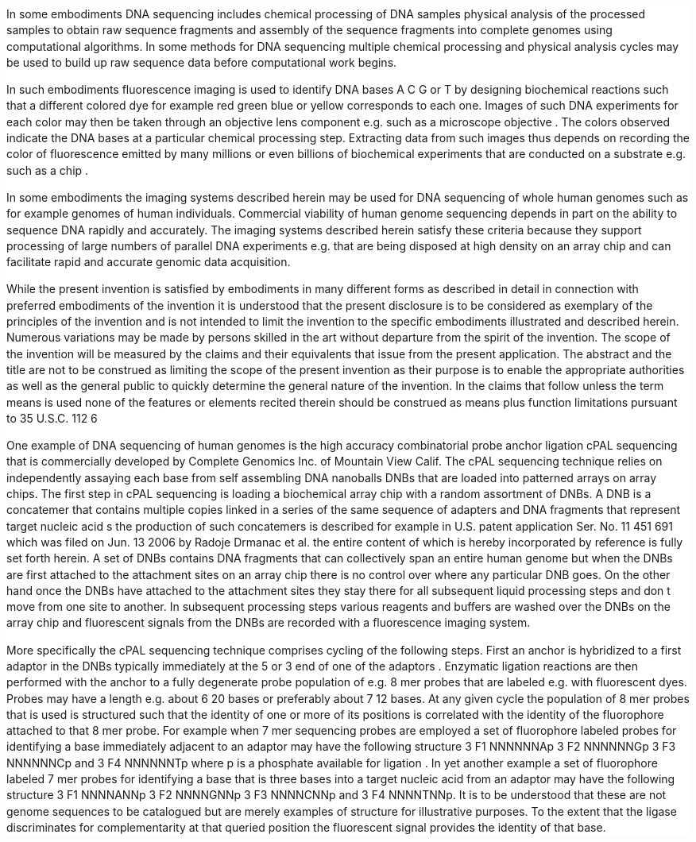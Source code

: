 In some embodiments DNA sequencing includes chemical processing of DNA samples physical analysis of the processed samples to obtain raw sequence fragments and assembly of the sequence fragments into complete genomes using computational algorithms. In some methods for DNA sequencing multiple chemical processing and physical analysis cycles may be used to build up raw sequence data before computational work begins.

In such embodiments fluorescence imaging is used to identify DNA bases A C G or T by designing biochemical reactions such that a different colored dye for example red green blue or yellow corresponds to each one. Images of such DNA experiments for each color may then be taken through an objective lens component e.g. such as a microscope objective . The colors observed indicate the DNA bases at a particular chemical processing step. Extracting data from such images thus depends on recording the color of fluorescence emitted by many millions or even billions of biochemical experiments that are conducted on a substrate e.g. such as a chip .

In some embodiments the imaging systems described herein may be used for DNA sequencing of whole human genomes such as for example genomes of human individuals. Commercial viability of human genome sequencing depends in part on the ability to sequence DNA rapidly and accurately. The imaging systems described herein satisfy these criteria because they support processing of large numbers of parallel DNA experiments e.g. that are being disposed at high density on an array chip and can facilitate rapid and accurate genomic data acquisition.

While the present invention is satisfied by embodiments in many different forms as described in detail in connection with preferred embodiments of the invention it is understood that the present disclosure is to be considered as exemplary of the principles of the invention and is not intended to limit the invention to the specific embodiments illustrated and described herein. Numerous variations may be made by persons skilled in the art without departure from the spirit of the invention. The scope of the invention will be measured by the claims and their equivalents that issue from the present application. The abstract and the title are not to be construed as limiting the scope of the present invention as their purpose is to enable the appropriate authorities as well as the general public to quickly determine the general nature of the invention. In the claims that follow unless the term means is used none of the features or elements recited therein should be construed as means plus function limitations pursuant to 35 U.S.C. 112 6

One example of DNA sequencing of human genomes is the high accuracy combinatorial probe anchor ligation cPAL sequencing that is commercially developed by Complete Genomics Inc. of Mountain View Calif. The cPAL sequencing technique relies on independently assaying each base from self assembling DNA nanoballs DNBs that are loaded into patterned arrays on array chips. The first step in cPAL sequencing is loading a biochemical array chip with a random assortment of DNBs. A DNB is a concatemer that contains multiple copies linked in a series of the same sequence of adapters and DNA fragments that represent target nucleic acid s the production of such concatemers is described for example in U.S. patent application Ser. No. 11 451 691 which was filed on Jun. 13 2006 by Radoje Drmanac et al. the entire content of which is hereby incorporated by reference is fully set forth herein. A set of DNBs contains DNA fragments that can collectively span an entire human genome but when the DNBs are first attached to the attachment sites on an array chip there is no control over where any particular DNB goes. On the other hand once the DNBs have attached to the attachment sites they stay there for all subsequent liquid processing steps and don t move from one site to another. In subsequent processing steps various reagents and buffers are washed over the DNBs on the array chip and fluorescent signals from the DNBs are recorded with a fluorescence imaging system.

More specifically the cPAL sequencing technique comprises cycling of the following steps. First an anchor is hybridized to a first adaptor in the DNBs typically immediately at the 5 or 3 end of one of the adaptors . Enzymatic ligation reactions are then performed with the anchor to a fully degenerate probe population of e.g. 8 mer probes that are labeled e.g. with fluorescent dyes. Probes may have a length e.g. about 6 20 bases or preferably about 7 12 bases. At any given cycle the population of 8 mer probes that is used is structured such that the identity of one or more of its positions is correlated with the identity of the fluorophore attached to that 8 mer probe. For example when 7 mer sequencing probes are employed a set of fluorophore labeled probes for identifying a base immediately adjacent to an adaptor may have the following structure 3 F1 NNNNNNAp 3 F2 NNNNNNGp 3 F3 NNNNNNCp and 3 F4 NNNNNNTp where p is a phosphate available for ligation . In yet another example a set of fluorophore labeled 7 mer probes for identifying a base that is three bases into a target nucleic acid from an adaptor may have the following structure 3 F1 NNNNANNp 3 F2 NNNNGNNp 3 F3 NNNNCNNp and 3 F4 NNNNTNNp. It is to be understood that these are not genome sequences to be catalogued but are merely examples of structure for illustrative purposes. To the extent that the ligase discriminates for complementarity at that queried position the fluorescent signal provides the identity of that base.
